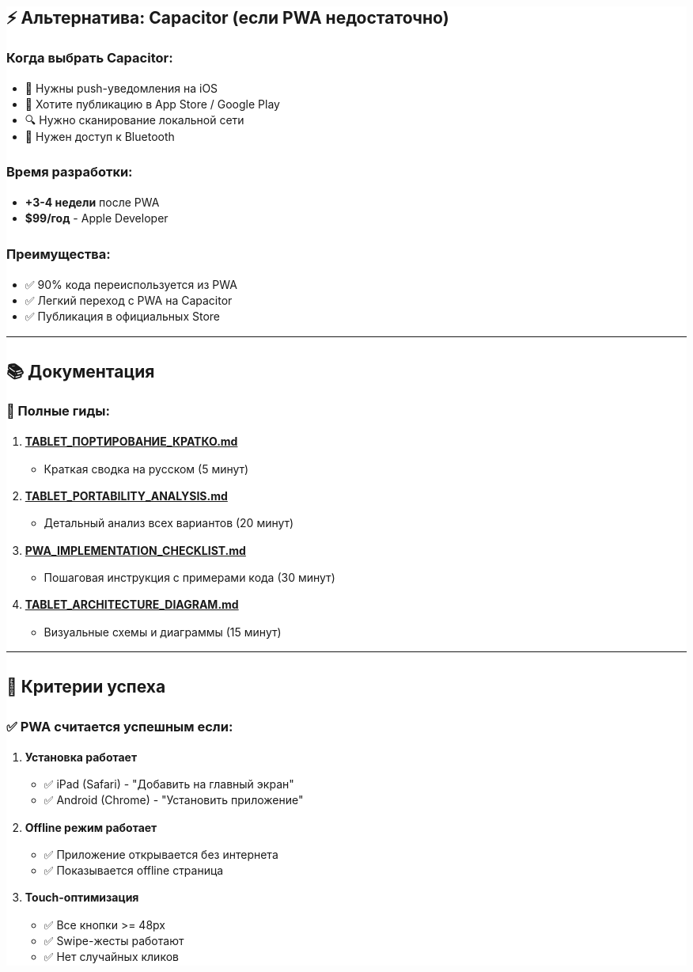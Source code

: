 
## ⚡ Альтернатива: Capacitor (если PWA недостаточно)

### Когда выбрать Capacitor:
- 📱 Нужны push-уведомления на iOS
- 🏪 Хотите публикацию в App Store / Google Play
- 🔍 Нужно сканирование локальной сети
- 🔌 Нужен доступ к Bluetooth

### Время разработки:
- **+3-4 недели** после PWA
- **$99/год** - Apple Developer

### Преимущества:
- ✅ 90% кода переиспользуется из PWA
- ✅ Легкий переход с PWA на Capacitor
- ✅ Публикация в официальных Store

---

## 📚 Документация

### 📖 Полные гиды:

1. **[TABLET_ПОРТИРОВАНИЕ_КРАТКО.md](TABLET_ПОРТИРОВАНИЕ_КРАТКО.md)** 
   - Краткая сводка на русском (5 минут)

2. **[TABLET_PORTABILITY_ANALYSIS.md](TABLET_PORTABILITY_ANALYSIS.md)**
   - Детальный анализ всех вариантов (20 минут)

3. **[PWA_IMPLEMENTATION_CHECKLIST.md](PWA_IMPLEMENTATION_CHECKLIST.md)**
   - Пошаговая инструкция с примерами кода (30 минут)

4. **[TABLET_ARCHITECTURE_DIAGRAM.md](TABLET_ARCHITECTURE_DIAGRAM.md)**
   - Визуальные схемы и диаграммы (15 минут)

---

## 🎯 Критерии успеха

### ✅ PWA считается успешным если:

1. **Установка работает**
   - ✅ iPad (Safari) - "Добавить на главный экран"
   - ✅ Android (Chrome) - "Установить приложение"

2. **Offline режим работает**
   - ✅ Приложение открывается без интернета
   - ✅ Показывается offline страница

3. **Touch-оптимизация**
   - ✅ Все кнопки >= 48px
   - ✅ Swipe-жесты работают
   - ✅ Нет случайных кликов

